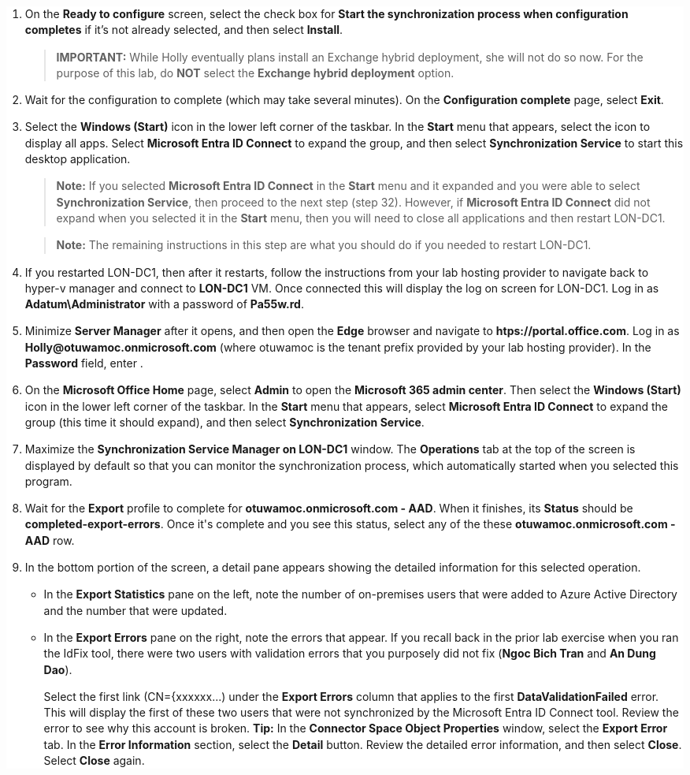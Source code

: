 1. On the **Ready to configure** screen, select the check box for **Start the synchronization process when configuration completes** if it’s not already selected, and then select **Install**.   

	>**IMPORTANT:** While Holly eventually plans install an Exchange hybrid deployment, she will not do so now. For the purpose of this lab, do **NOT** select the **Exchange hybrid deployment** option. 

1. Wait for the configuration to complete (which may take several minutes). On the **Configuration complete** page, select **Exit**. 

1. Select the **Windows (Start)** icon in the lower left corner of the taskbar. In the **Start** menu that appears, select the icon to display all apps. Select **Microsoft Entra ID Connect** to expand the group, and then select **Synchronization Service** to start this desktop application. 

	>**Note:** If you selected **Microsoft Entra ID Connect** in the **Start** menu and it expanded and you were able to select **Synchronization Service**, then proceed to the next step (step 32). However, if **Microsoft Entra ID Connect** did not expand when you selected it in the **Start** menu, then you will need to close all applications and then restart LON-DC1. 

	>**Note:** The remaining instructions in this step are what you should do if you needed to restart LON-DC1. 

1. If you restarted LON-DC1, then after it restarts, follow the instructions from your lab hosting provider to navigate back to hyper-v manager and connect to **LON-DC1** VM. Once connected this will display the log on screen for LON-DC1. Log in as **Adatum\Administrator** with a password of **Pa55w.rd**. 

1. Minimize **Server Manager** after it opens, and then open the **Edge** browser and navigate to **htps://portal.office.com**. Log in as **Holly@otuwamoc<inject key="DeploymentID" enableCopy="false"/>.onmicrosoft.com** (where otuwamoc<inject key="DeploymentID" enableCopy="false"/> is the tenant prefix provided by your lab hosting provider). In the **Password** field, enter <inject key="AzureAdUserPassword"></inject>. 

1. On the **Microsoft Office Home** page, select **Admin** to open the **Microsoft 365 admin center**. Then select the **Windows (Start)** icon in the lower left corner of the taskbar. In the **Start** menu that appears, select **Microsoft Entra ID Connect** to expand the group (this time it should expand), and then select **Synchronization Service**.  

1. Maximize the **Synchronization Service Manager on LON-DC1** window. The **Operations** tab at the top of the screen is displayed by default so that you can monitor the synchronization process, which automatically started when you selected this program. 

1. Wait for the **Export** profile to complete for **otuwamoc<inject key="DeploymentID" enableCopy="false"/>.onmicrosoft.com - AAD**. When it finishes, its **Status** should be **completed-export-errors**. Once it's complete and you see this status, select any of the these **otuwamoc<inject key="DeploymentID" enableCopy="false"/>.onmicrosoft.com - AAD** row.  

1. In the bottom portion of the screen, a detail pane appears showing the detailed information for this selected operation. 

	- In the **Export Statistics** pane on the left, note the number of on-premises users that were added to Azure Active Directory and the number that were updated. 
	- In the **Export Errors** pane on the right, note the errors that appear. If you recall back in the prior lab exercise when you ran the IdFix tool, there were two users with validation errors that you purposely did not fix (**Ngoc Bich Tran** and **An Dung Dao**). 

		Select the first link (CN={xxxxxx...) under the **Export Errors** column that applies to the first **DataValidationFailed** error. This will display the first of these two users that were not synchronized by the Microsoft Entra ID Connect tool. Review the error to see why this account is broken. **Tip:** In the **Connector Space Object Properties** window, select the **Export Error** tab. In the **Error Information** section, select the **Detail** button. Review the detailed error information, and then select **Close**. Select **Close** again. 
